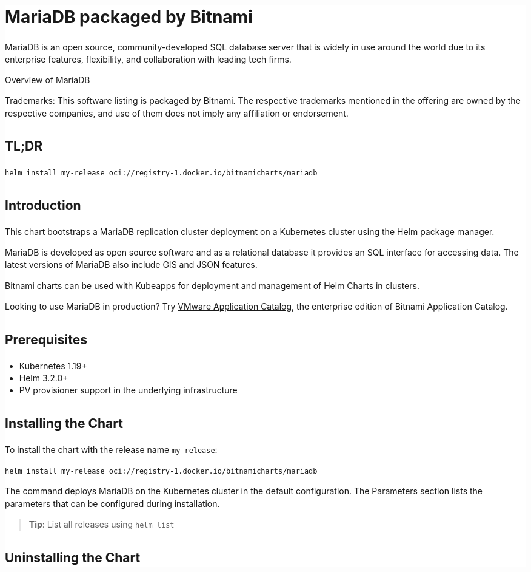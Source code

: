 

# MariaDB packaged by Bitnami

MariaDB is an open source, community-developed SQL database server that is widely in use around the world due to its enterprise features, flexibility, and collaboration with leading tech firms.

[Overview of MariaDB](https://mariadb.org/)

Trademarks: This software listing is packaged by Bitnami. The respective trademarks mentioned in the offering are owned by the respective companies, and use of them does not imply any affiliation or endorsement.

## TL;DR

```console
helm install my-release oci://registry-1.docker.io/bitnamicharts/mariadb
```

## Introduction

This chart bootstraps a [MariaDB](https://github.com/bitnami/containers/tree/main/bitnami/mariadb) replication cluster deployment on a [Kubernetes](https://kubernetes.io) cluster using the [Helm](https://helm.sh) package manager.

MariaDB is developed as open source software and as a relational database it provides an SQL interface for accessing data. The latest versions of MariaDB also include GIS and JSON features.

Bitnami charts can be used with [Kubeapps](https://kubeapps.dev/) for deployment and management of Helm Charts in clusters.

Looking to use MariaDB in production? Try [VMware Application Catalog](https://bitnami.com/enterprise), the enterprise edition of Bitnami Application Catalog.

## Prerequisites

- Kubernetes 1.19+
- Helm 3.2.0+
- PV provisioner support in the underlying infrastructure

## Installing the Chart

To install the chart with the release name `my-release`:

```console
helm install my-release oci://registry-1.docker.io/bitnamicharts/mariadb
```

The command deploys MariaDB on the Kubernetes cluster in the default configuration. The [Parameters](#parameters) section lists the parameters that can be configured during installation.

> **Tip**: List all releases using `helm list`

## Uninstalling the Chart
